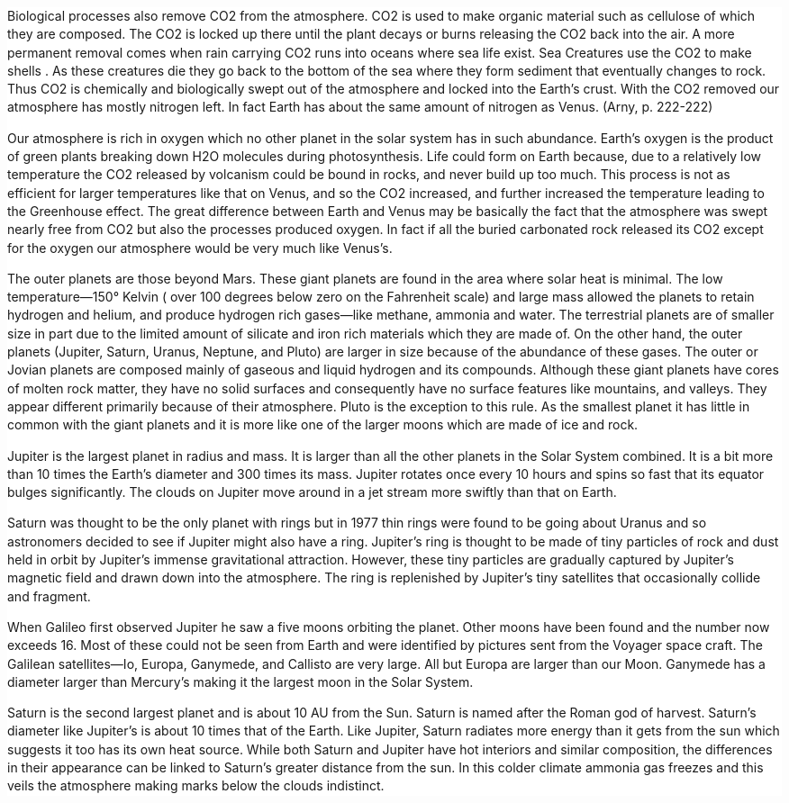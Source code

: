 Biological processes also remove CO2 from the atmosphere. CO2 is used to make organic material such as cellulose of which they are composed. The CO2 is locked up there until the plant decays or burns releasing the CO2 back into the air. A more permanent removal comes when rain carrying CO2 runs into oceans where sea life exist. Sea Creatures use the CO2 to make shells . As these creatures die they go back to the bottom of the sea where they form sediment that eventually changes to rock. Thus CO2 is chemically and biologically swept out of the atmosphere and locked into the Earth’s crust. With the CO2 removed our atmosphere has mostly nitrogen left. In fact Earth has about the same amount of nitrogen as Venus. (Arny, p. 222-222)
<p>
Our atmosphere is rich in oxygen which no other planet in the solar system has in such abundance. Earth’s oxygen is the product of green plants breaking down H2O molecules during photosynthesis. Life could form on Earth because, due to a relatively low temperature the CO2 released by volcanism could be bound in rocks, and never build up too much. This process is not as efficient for larger temperatures like that on Venus, and so the CO2 increased, and further increased the temperature leading to the Greenhouse effect. The great difference between Earth and Venus may be basically the fact that the atmosphere was swept nearly free from CO2 but also the processes produced oxygen. In fact if all the buried carbonated rock released its CO2 except for the oxygen our atmosphere would be very much like Venus’s.
</p>
<p>
The outer planets are those beyond Mars. These giant planets are found in the area where solar heat is minimal. The low temperature—150° Kelvin ( over 100 degrees below zero on the Fahrenheit scale) and large mass allowed the planets to retain hydrogen and helium, and produce hydrogen rich gases—like methane, ammonia and water. The terrestrial planets are of smaller size in part due to the limited amount of silicate and iron rich materials which they are made of. On the other hand, the outer planets (Jupiter, Saturn, Uranus, Neptune, and Pluto) are larger in size because of the abundance of these gases. The outer or Jovian planets are composed mainly of gaseous and liquid hydrogen and its compounds. Although these giant planets have cores of molten rock matter, they have no solid surfaces and consequently have no surface features like mountains, and valleys. They appear different primarily because of their atmosphere. Pluto is the exception to this rule. As the smallest planet it has little in common with the giant planets and it is more like one of the larger moons which are made of ice and rock.
</p>
<p>
Jupiter is the largest planet in radius and mass. It is larger than all the other planets in the Solar System combined. It is a bit more than 10 times the Earth’s diameter and 300 times its mass. Jupiter rotates once every 10 hours and spins so fast that its equator bulges significantly. The clouds on Jupiter move around in a jet stream more swiftly than that on Earth.
</p>
<p>
Saturn was thought to be the only planet with rings but in 1977 thin rings were found to be going about Uranus and so astronomers decided to see if Jupiter might also have a ring. Jupiter’s ring is thought to be made of tiny particles of rock and dust held in orbit by Jupiter’s immense gravitational attraction. However, these tiny particles are gradually captured by Jupiter’s magnetic field and drawn down into the atmosphere. The ring is replenished by Jupiter’s tiny satellites that occasionally collide and fragment.
</p>
<p>
When Galileo first observed Jupiter he saw a five moons orbiting the planet. Other moons have been found and the number now exceeds 16. Most of these could not be seen from Earth and were identified by pictures sent from the Voyager space craft. The Galilean satellites—Io, Europa, Ganymede, and Callisto are very large. All but Europa are larger than our Moon. Ganymede has a diameter larger than Mercury’s making it the largest moon in the Solar System.
</p>
<p>
Saturn is the second largest planet and is about 10 AU from the Sun. Saturn is named after the Roman god of harvest. Saturn’s diameter like Jupiter’s is about 10 times that of the Earth. Like Jupiter, Saturn radiates more energy than it gets from the sun which suggests it too has its own heat source. While both Saturn and Jupiter have hot interiors and similar composition, the differences in their appearance can be linked to Saturn’s greater distance from the sun. In this colder climate ammonia gas freezes and this veils the atmosphere making marks below the clouds indistinct.
</p>
<p>